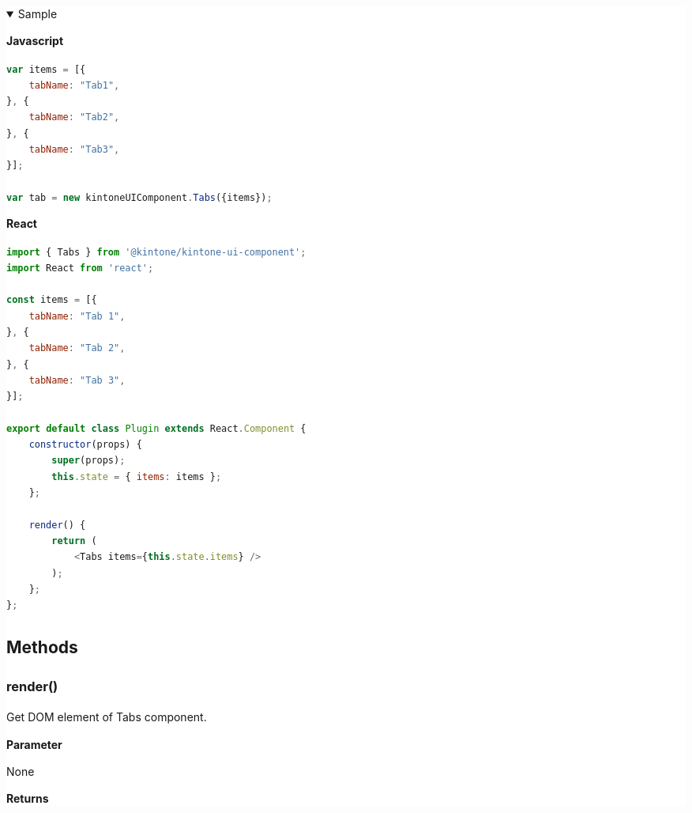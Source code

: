 <details class="tab-container" markdown="1" open>
<Summary>Sample</Summary>

**Javascript**
```javascript
var items = [{
    tabName: "Tab1",
}, {
    tabName: "Tab2",
}, {
    tabName: "Tab3",
}];

var tab = new kintoneUIComponent.Tabs({items});
```
**React**
```javascript
import { Tabs } from '@kintone/kintone-ui-component';
import React from 'react';
 
const items = [{
    tabName: "Tab 1",
}, {
    tabName: "Tab 2",
}, {
    tabName: "Tab 3",
}];

export default class Plugin extends React.Component {
    constructor(props) {
        super(props);
        this.state = { items: items };
    };

    render() {
        return (
            <Tabs items={this.state.items} />
        );
    };
};
```
</details>

## Methods
### render()
Get DOM element of Tabs component.

**Parameter**

None

**Returns**
